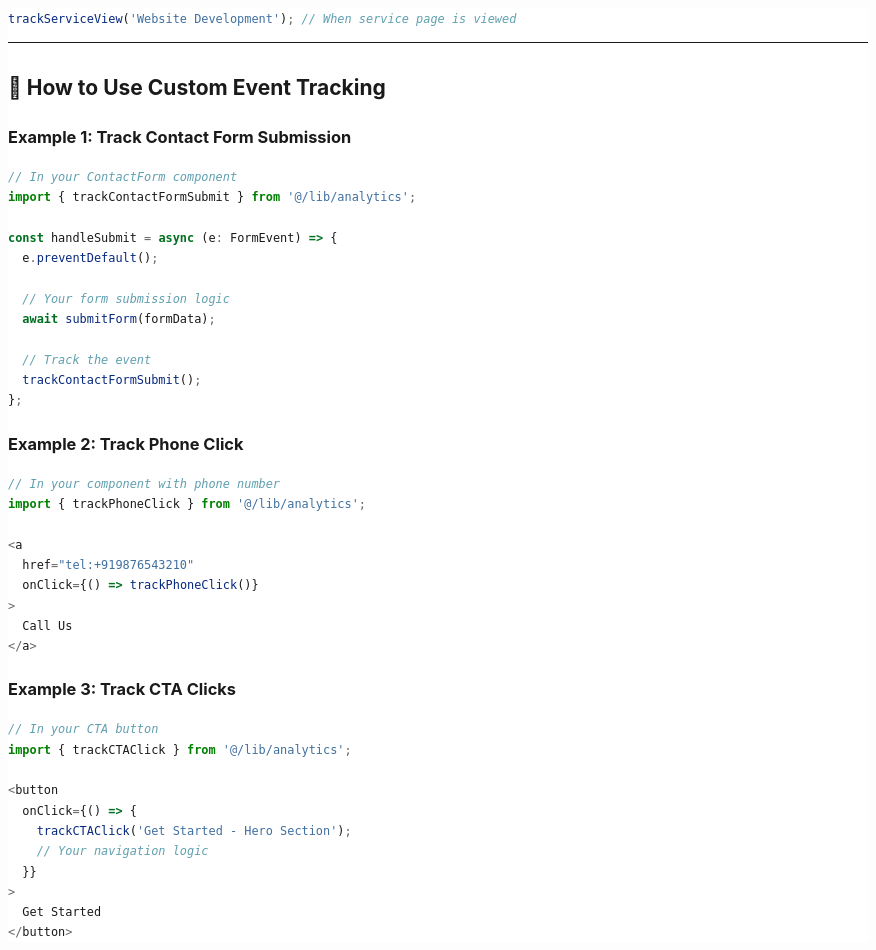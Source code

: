 ```typescript
trackServiceView('Website Development'); // When service page is viewed
```

---

## 🔧 How to Use Custom Event Tracking

### Example 1: Track Contact Form Submission
```typescript
// In your ContactForm component
import { trackContactFormSubmit } from '@/lib/analytics';

const handleSubmit = async (e: FormEvent) => {
  e.preventDefault();
  
  // Your form submission logic
  await submitForm(formData);
  
  // Track the event
  trackContactFormSubmit();
};
```

### Example 2: Track Phone Click
```typescript
// In your component with phone number
import { trackPhoneClick } from '@/lib/analytics';

<a 
  href="tel:+919876543210"
  onClick={() => trackPhoneClick()}
>
  Call Us
</a>
```

### Example 3: Track CTA Clicks
```typescript
// In your CTA button
import { trackCTAClick } from '@/lib/analytics';

<button 
  onClick={() => {
    trackCTAClick('Get Started - Hero Section');
    // Your navigation logic
  }}
>
  Get Started
</button>
```
